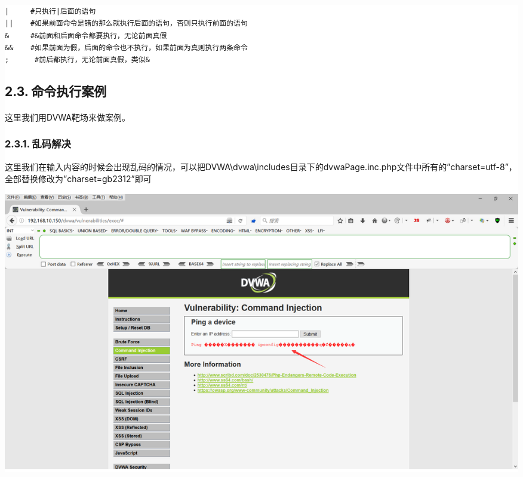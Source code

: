 ```
|     #只执行|后面的语句
||    #如果前面命令是错的那么就执行后面的语句，否则只执行前面的语句
&     #&前面和后面命令都要执行，无论前面真假
&&    #如果前面为假，后面的命令也不执行，如果前面为真则执行两条命令
;      #前后都执行，无论前面真假，类似&
```



## 2.3. 命令执行案例

这里我们用DVWA靶场来做案例。

### 2.3.1. 乱码解决

这里我们在输入内容的时候会出现乱码的情况，可以把DVWA\dvwa\includes目录下的dvwaPage.inc.php文件中所有的”charset=utf-8”，全部替换修改为”charset=gb2312”即可

![image-20230413144506167](assets/fbFUHdVzNZP7Bi5.png)
